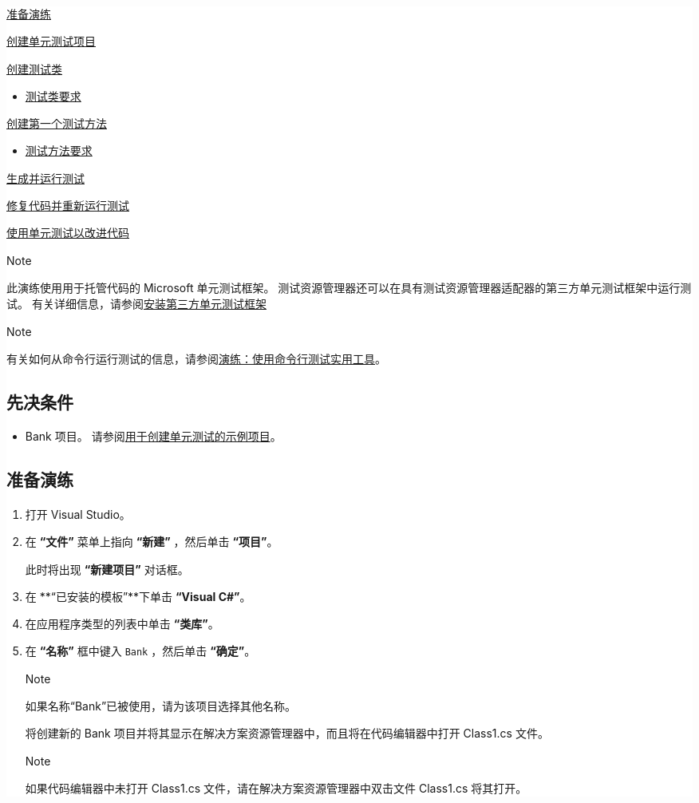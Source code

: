  [准备演练](../test/walkthrough-creating-and-running-unit-tests-for-managed-code.md#BKMK_Prepare_the_walkthrough)  
  
 [创建单元测试项目](../test/walkthrough-creating-and-running-unit-tests-for-managed-code.md#BKMK_Create_a_unit_test_project)  
  
 [创建测试类](../test/walkthrough-creating-and-running-unit-tests-for-managed-code.md#BKMK_Create_the_test_class)  
  
-   [测试类要求](../test/walkthrough-creating-and-running-unit-tests-for-managed-code.md#BKMK_Test_class_requirements)  
  
 [创建第一个测试方法](../test/walkthrough-creating-and-running-unit-tests-for-managed-code.md#BKMK_Create_the_first_test_method)  
  
-   [测试方法要求](../test/walkthrough-creating-and-running-unit-tests-for-managed-code.md#BKMK_Test_method_requirements)  
  
 [生成并运行测试](../test/walkthrough-creating-and-running-unit-tests-for-managed-code.md#BKMK_Build_and_run_the_test)  
  
 [修复代码并重新运行测试](../test/walkthrough-creating-and-running-unit-tests-for-managed-code.md#BKMK_Fix_your_code_and_rerun_your_tests)  
  
 [使用单元测试以改进代码](../test/walkthrough-creating-and-running-unit-tests-for-managed-code.md#BKMK_Use_unit_tests_to_improve_your_code)  
  
> [!NOTE]
>  此演练使用用于托管代码的 Microsoft 单元测试框架。 测试资源管理器还可以在具有测试资源管理器适配器的第三方单元测试框架中运行测试。 有关详细信息，请参阅[安装第三方单元测试框架](../test/install-third-party-unit-test-frameworks.md)  
  
> [!NOTE]
>  有关如何从命令行运行测试的信息，请参阅[演练：使用命令行测试实用工具](http://msdn.microsoft.com/Library/52c11992-9e94-4067-a4b7-59f19d69d867)。  
  
## <a name="prerequisites"></a>先决条件  
  
-   Bank 项目。 请参阅[用于创建单元测试的示例项目](../test/sample-project-for-creating-unit-tests.md)。  
  
##  <a name="BKMK_Prepare_the_walkthrough"></a>准备演练  
  
1.  打开 Visual Studio。  
  
2.  在 **“文件”** 菜单上指向 **“新建”** ，然后单击 **“项目”**。  
  
     此时将出现 **“新建项目”** 对话框。  
  
3.  在 **“已安装的模板”**下单击 **“Visual C#”**。  
  
4.  在应用程序类型的列表中单击 **“类库”**。  
  
5.  在 **“名称”** 框中键入 `Bank` ，然后单击 **“确定”**。  
  
    > [!NOTE]
    >  如果名称“Bank”已被使用，请为该项目选择其他名称。  
  
     将创建新的 Bank 项目并将其显示在解决方案资源管理器中，而且将在代码编辑器中打开 Class1.cs 文件。  
  
    > [!NOTE]
    >  如果代码编辑器中未打开 Class1.cs 文件，请在解决方案资源管理器中双击文件 Class1.cs 将其打开。  
  